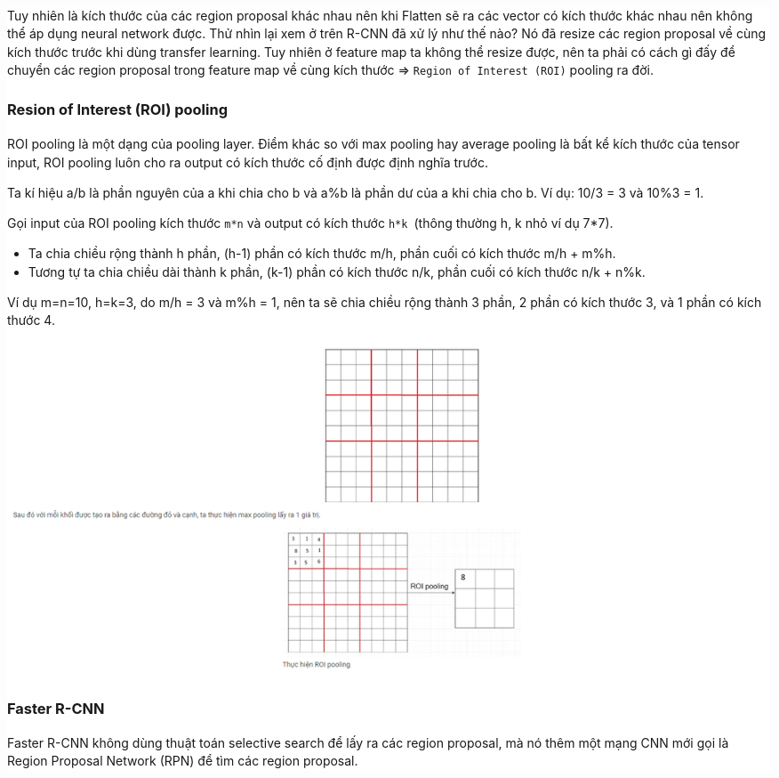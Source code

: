 Tuy nhiên là kích thước của các region proposal khác nhau nên khi Flatten sẽ ra các vector có kích thước khác nhau nên không thể áp dụng neural network được. Thử nhìn lại xem ở trên R-CNN đã xử lý như thế nào? Nó đã resize các region proposal về cùng kích thước trước khi dùng transfer learning. Tuy nhiên ở feature map ta không thể resize được, nên ta phải có cách gì đấy để chuyển các region proposal trong feature map về cùng kích thước => `Region of Interest (ROI)` pooling ra đời.

### Resion of Interest (ROI) pooling

ROI pooling là một dạng của pooling layer. Điểm khác so với max pooling hay average pooling là bất kể kích thước của tensor input, ROI pooling luôn cho ra output có kích thước cố định được định nghĩa trước.

Ta kí hiệu a/b là phần nguyên của a khi chia cho b và a%b là phần dư của a khi chia cho b. Ví dụ: 10/3 = 3 và 10%3 = 1.

Gọi input của ROI pooling kích thước `m*n` và output có kích thước `h*k `(thông thường h, k nhỏ ví dụ 7*7).

- Ta chia chiều rộng thành h phần, (h-1) phần có kích thước m/h, phần cuối có kích thước m/h + m%h.
- Tương tự ta chia chiều dài thành k phần, (k-1) phần có kích thước n/k, phần cuối có kích thước n/k + n%k.

Ví dụ m=n=10, h=k=3, do m/h = 3 và m%h = 1, nên ta sẽ chia chiều rộng thành 3 phần, 2 phần có kích thước 3, và 1 phần có kích thước 4.

![](../img/r_cnn_4.png)

### Faster R-CNN

Faster R-CNN không dùng thuật toán selective search để lấy ra các region proposal, mà nó thêm một mạng CNN mới gọi là Region Proposal Network (RPN) để tìm các region proposal.
